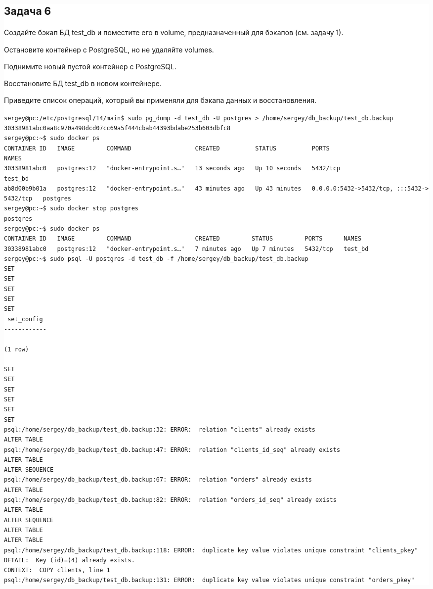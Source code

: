 ## Задача 6

Создайте бэкап БД test_db и поместите его в volume, предназначенный для бэкапов (см. задачу 1).

Остановите контейнер с PostgreSQL, но не удаляйте volumes.

Поднимите новый пустой контейнер с PostgreSQL.

Восстановите БД test_db в новом контейнере.

Приведите список операций, который вы применяли для бэкапа данных и восстановления.

```
sergey@pc:/etc/postgresql/14/main$ sudo pg_dump -d test_db -U postgres > /home/sergey/db_backup/test_db.backup
30338981abc0aa8c970a498dcd07cc69a5f444cbab44393bdabe253b603dbfc8
sergey@pc:~$ sudo docker ps
CONTAINER ID   IMAGE         COMMAND                  CREATED          STATUS          PORTS                                       NAMES
30338981abc0   postgres:12   "docker-entrypoint.s…"   13 seconds ago   Up 10 seconds   5432/tcp                                    test_bd
ab8d00b9b01a   postgres:12   "docker-entrypoint.s…"   43 minutes ago   Up 43 minutes   0.0.0.0:5432->5432/tcp, :::5432->5432/tcp   postgres
sergey@pc:~$ sudo docker stop postgres
postgres
sergey@pc:~$ sudo docker ps
CONTAINER ID   IMAGE         COMMAND                  CREATED         STATUS         PORTS      NAMES
30338981abc0   postgres:12   "docker-entrypoint.s…"   7 minutes ago   Up 7 minutes   5432/tcp   test_bd
sergey@pc:~$ sudo psql -U postgres -d test_db -f /home/sergey/db_backup/test_db.backup
SET
SET
SET
SET
SET
 set_config 
------------
 
(1 row)

SET
SET
SET
SET
SET
SET
psql:/home/sergey/db_backup/test_db.backup:32: ERROR:  relation "clients" already exists
ALTER TABLE
psql:/home/sergey/db_backup/test_db.backup:47: ERROR:  relation "clients_id_seq" already exists
ALTER TABLE
ALTER SEQUENCE
psql:/home/sergey/db_backup/test_db.backup:67: ERROR:  relation "orders" already exists
ALTER TABLE
psql:/home/sergey/db_backup/test_db.backup:82: ERROR:  relation "orders_id_seq" already exists
ALTER TABLE
ALTER SEQUENCE
ALTER TABLE
ALTER TABLE
psql:/home/sergey/db_backup/test_db.backup:118: ERROR:  duplicate key value violates unique constraint "clients_pkey"
DETAIL:  Key (id)=(4) already exists.
CONTEXT:  COPY clients, line 1
psql:/home/sergey/db_backup/test_db.backup:131: ERROR:  duplicate key value violates unique constraint "orders_pkey"
```